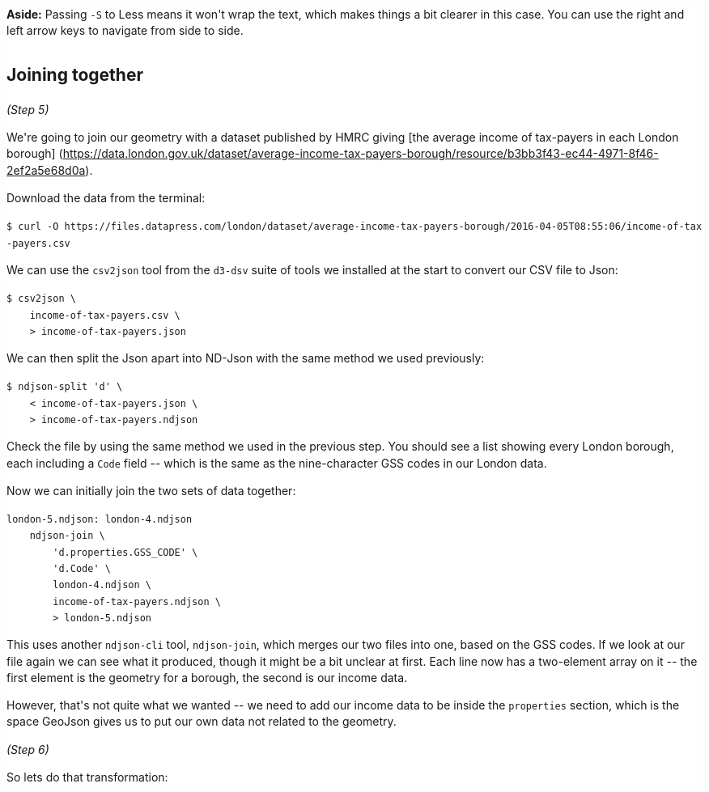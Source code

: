 **Aside:** Passing `-S` to Less means it won't wrap the text, which makes things a bit clearer in this case. You can use the right and left arrow keys to navigate from side to side.


Joining together
----------------

*(Step 5)*

We're going to join our geometry with a dataset published by HMRC giving [the average income of tax-payers in each London borough] (https://data.london.gov.uk/dataset/average-income-tax-payers-borough/resource/b3bb3f43-ec44-4971-8f46-2ef2a5e68d0a).

Download the data from the terminal:

    $ curl -O https://files.datapress.com/london/dataset/average-income-tax-payers-borough/2016-04-05T08:55:06/income-of-tax-payers.csv

We can use the `csv2json` tool from the `d3-dsv` suite of tools we installed at the start to convert our CSV file to Json:

    $ csv2json \
        income-of-tax-payers.csv \
        > income-of-tax-payers.json

We can then split the Json apart into ND-Json with the same method we used previously:

    $ ndjson-split 'd' \
        < income-of-tax-payers.json \
        > income-of-tax-payers.ndjson

Check the file by using the same method we used in the previous step. You should see a list showing every London borough, each including a `Code` field -- which is the same as the nine-character GSS codes in our London data.

Now we can initially join the two sets of data together:

```make
london-5.ndjson: london-4.ndjson
	ndjson-join \
		'd.properties.GSS_CODE' \
		'd.Code' \
		london-4.ndjson \
		income-of-tax-payers.ndjson \
		> london-5.ndjson
```

This uses another `ndjson-cli` tool, `ndjson-join`, which merges our two files into one, based on the GSS codes. If we look at our file again we can see what it produced, though it might be a bit unclear at first. Each line now has a two-element array on it -- the first element is the geometry for a borough, the second is our income data.

However, that's not quite what we wanted -- we need to add our income data to be inside the `properties` section, which is the space GeoJson gives us to put our own data not related to the geometry.

*(Step 6)*

So lets do that transformation:
